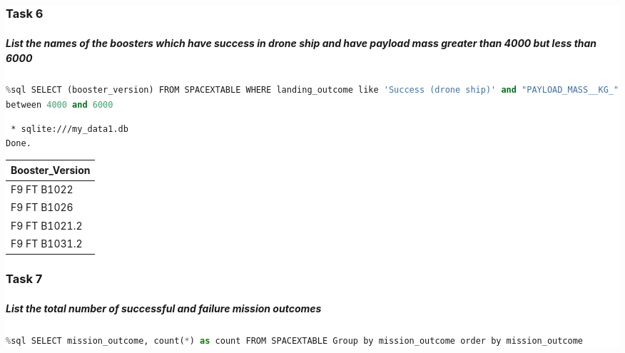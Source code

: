 

### Task 6

##### List the names of the boosters which have success in drone ship and have payload mass greater than 4000 but less than 6000



```python
%sql SELECT (booster_version) FROM SPACEXTABLE WHERE landing_outcome like 'Success (drone ship)' and "PAYLOAD_MASS__KG_" between 4000 and 6000
```

     * sqlite:///my_data1.db
    Done.





<table>
    <thead>
        <tr>
            <th>Booster_Version</th>
        </tr>
    </thead>
    <tbody>
        <tr>
            <td>F9 FT B1022</td>
        </tr>
        <tr>
            <td>F9 FT B1026</td>
        </tr>
        <tr>
            <td>F9 FT  B1021.2</td>
        </tr>
        <tr>
            <td>F9 FT  B1031.2</td>
        </tr>
    </tbody>
</table>



### Task 7




##### List the total number of successful and failure mission outcomes



```python
%sql SELECT mission_outcome, count(*) as count FROM SPACEXTABLE Group by mission_outcome order by mission_outcome

```
